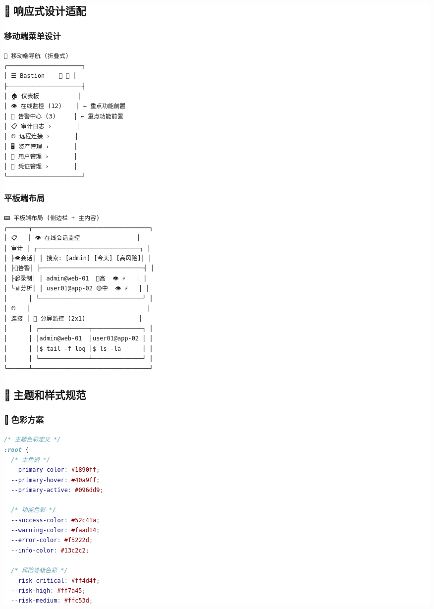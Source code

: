 ## 📱 响应式设计适配

### 移动端菜单设计

```
📱 移动端导航 (折叠式)
┌─────────────────────┐
│ ☰ Bastion    🔔 👤 │
├─────────────────────┤
│ 🏠 仪表板           │
│ 👁️ 在线监控 (12)    │ ← 重点功能前置
│ 🚨 告警中心 (3)     │ ← 重点功能前置  
│ 📋 审计日志 ›       │
│ 🌐 远程连接 ›       │
│ 🖥️ 资产管理 ›       │
│ 👥 用户管理 ›       │
│ 🔑 凭证管理 ›       │
└─────────────────────┘
```

### 平板端布局

```
📟 平板端布局 (侧边栏 + 主内容)
┌──────┬─────────────────────────────────┐
│ 📋   │ 👁️ 在线会话监控                │
│ 审计 │ ┌─────────────────────────────┐ │
│ ├👁️会话│ │ 搜索: [admin] [今天] [高风险]│ │
│ ├🚨告警│ ├─────────────────────────────┤ │
│ ├📹录制│ │ admin@web-01  🔴高  👁️ ⚡   │ │
│ └📊分析│ │ user01@app-02 🟡中  👁️ ⚡   │ │
│      │ └─────────────────────────────┘ │
│ 🌐   │                                 │
│ 连接 │ 📱 分屏监控 (2x1)               │
│      │ ┌──────────────┬──────────────┐ │
│      │ │admin@web-01  │user01@app-02 │ │
│      │ │$ tail -f log │$ ls -la      │ │
│      │ └──────────────┴──────────────┘ │
└──────┴─────────────────────────────────┘
```

## 🎨 主题和样式规范

### 🎯 色彩方案

```css
/* 主题色彩定义 */
:root {
  /* 主色调 */
  --primary-color: #1890ff;
  --primary-hover: #40a9ff;
  --primary-active: #096dd9;
  
  /* 功能色彩 */
  --success-color: #52c41a;
  --warning-color: #faad14;
  --error-color: #f5222d;
  --info-color: #13c2c2;
  
  /* 风险等级色彩 */
  --risk-critical: #ff4d4f;
  --risk-high: #ff7a45;
  --risk-medium: #ffc53d;
```